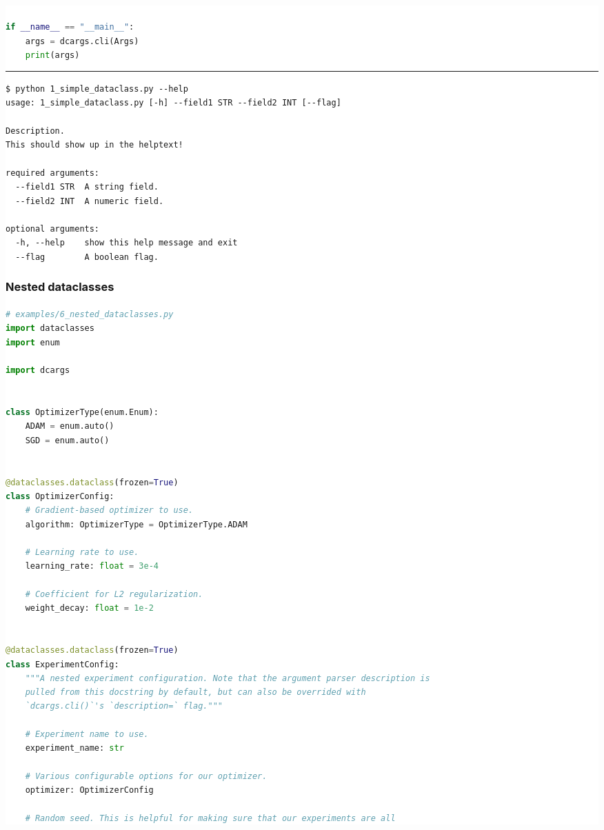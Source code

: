 ```python

if __name__ == "__main__":
    args = dcargs.cli(Args)
    print(args)
```

---

```console
$ python 1_simple_dataclass.py --help
usage: 1_simple_dataclass.py [-h] --field1 STR --field2 INT [--flag]

Description.
This should show up in the helptext!

required arguments:
  --field1 STR  A string field.
  --field2 INT  A numeric field.

optional arguments:
  -h, --help    show this help message and exit
  --flag        A boolean flag.
```

### Nested dataclasses

```python
# examples/6_nested_dataclasses.py
import dataclasses
import enum

import dcargs


class OptimizerType(enum.Enum):
    ADAM = enum.auto()
    SGD = enum.auto()


@dataclasses.dataclass(frozen=True)
class OptimizerConfig:
    # Gradient-based optimizer to use.
    algorithm: OptimizerType = OptimizerType.ADAM

    # Learning rate to use.
    learning_rate: float = 3e-4

    # Coefficient for L2 regularization.
    weight_decay: float = 1e-2


@dataclasses.dataclass(frozen=True)
class ExperimentConfig:
    """A nested experiment configuration. Note that the argument parser description is
    pulled from this docstring by default, but can also be overrided with
    `dcargs.cli()`'s `description=` flag."""

    # Experiment name to use.
    experiment_name: str

    # Various configurable options for our optimizer.
    optimizer: OptimizerConfig

    # Random seed. This is helpful for making sure that our experiments are all
```